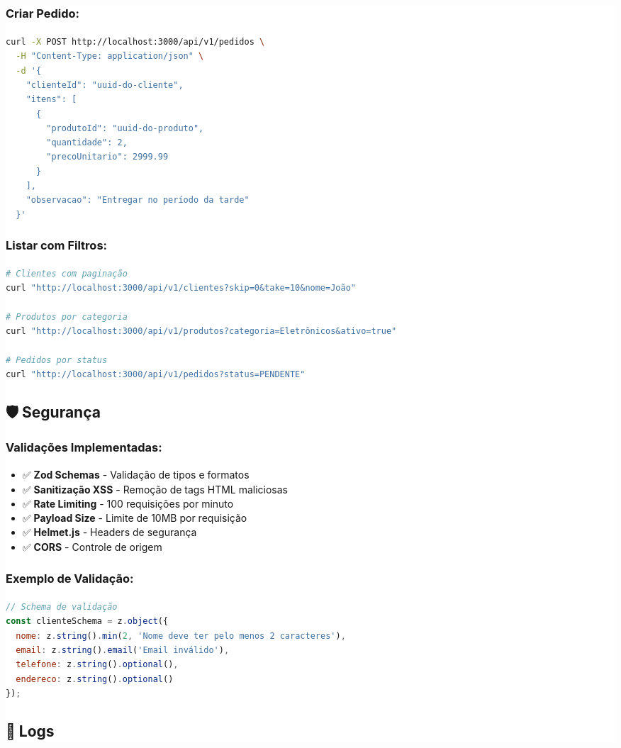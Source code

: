 ### **Criar Pedido:**
```bash
curl -X POST http://localhost:3000/api/v1/pedidos \
  -H "Content-Type: application/json" \
  -d '{
    "clienteId": "uuid-do-cliente",
    "itens": [
      {
        "produtoId": "uuid-do-produto",
        "quantidade": 2,
        "precoUnitario": 2999.99
      }
    ],
    "observacao": "Entregar no período da tarde"
  }'
```

### **Listar com Filtros:**
```bash
# Clientes com paginação
curl "http://localhost:3000/api/v1/clientes?skip=0&take=10&nome=João"

# Produtos por categoria
curl "http://localhost:3000/api/v1/produtos?categoria=Eletrônicos&ativo=true"

# Pedidos por status
curl "http://localhost:3000/api/v1/pedidos?status=PENDENTE"
```

## 🛡️ Segurança

### **Validações Implementadas:**
- ✅ **Zod Schemas** - Validação de tipos e formatos
- ✅ **Sanitização XSS** - Remoção de tags HTML maliciosas
- ✅ **Rate Limiting** - 100 requisições por minuto
- ✅ **Payload Size** - Limite de 10MB por requisição
- ✅ **Helmet.js** - Headers de segurança
- ✅ **CORS** - Controle de origem

### **Exemplo de Validação:**
```javascript
// Schema de validação
const clienteSchema = z.object({
  nome: z.string().min(2, 'Nome deve ter pelo menos 2 caracteres'),
  email: z.string().email('Email inválido'),
  telefone: z.string().optional(),
  endereco: z.string().optional()
});
```

## 📝 Logs
